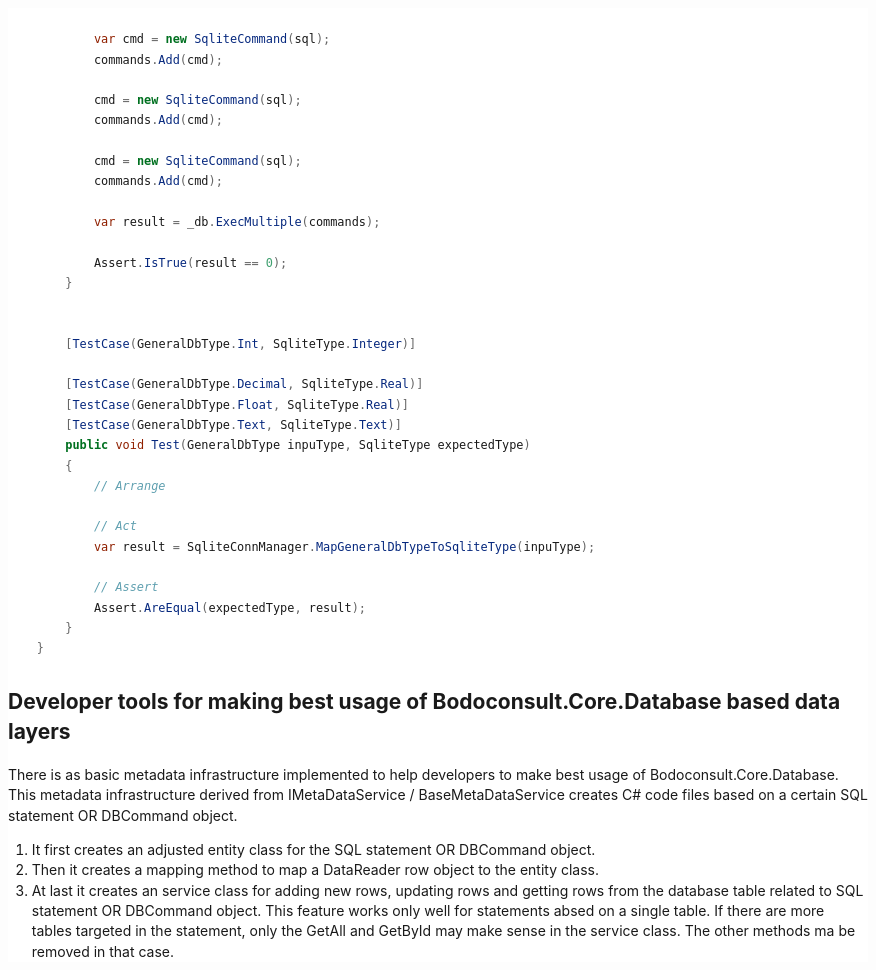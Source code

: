 ``` csharp

            var cmd = new SqliteCommand(sql);
            commands.Add(cmd);

            cmd = new SqliteCommand(sql);
            commands.Add(cmd);

            cmd = new SqliteCommand(sql);
            commands.Add(cmd);

            var result = _db.ExecMultiple(commands);

            Assert.IsTrue(result == 0);
        }


        [TestCase(GeneralDbType.Int, SqliteType.Integer)]

        [TestCase(GeneralDbType.Decimal, SqliteType.Real)]
        [TestCase(GeneralDbType.Float, SqliteType.Real)]
        [TestCase(GeneralDbType.Text, SqliteType.Text)]
        public void Test(GeneralDbType inpuType, SqliteType expectedType)
        {
            // Arrange

            // Act
            var result = SqliteConnManager.MapGeneralDbTypeToSqliteType(inpuType);

            // Assert
            Assert.AreEqual(expectedType, result);
        }
    }

```

## Developer tools for making best usage of Bodoconsult.Core.Database based data layers

There is as basic metadata infrastructure implemented to help developers to make best usage of Bodoconsult.Core.Database. This metadata infrastructure derived from 
IMetaDataService / BaseMetaDataService creates C# code files based on a certain SQL statement OR DBCommand object. 

1. It first creates an adjusted entity class for the SQL statement OR DBCommand object.
2. Then it creates a mapping method to map a DataReader row object to the entity class.
3. At last it creates an service class for adding new rows, updating rows and getting rows from the database table related to SQL statement OR DBCommand object. 
This feature works only well for statements absed on a single table. If there are more tables targeted in the statement, only the GetAll and GetById may make sense in the service class. 
The other methods ma be removed in that case.
